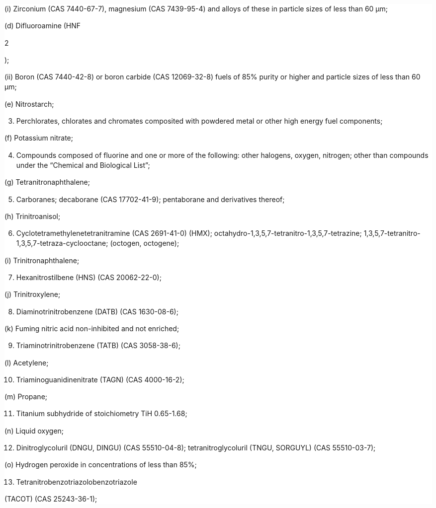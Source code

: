 (i) Zirconium (CAS 7440-67-7), magnesium (CAS 7439-95-4) and alloys of these in particle sizes of less than 60 &micro;m;

(d) Difluoroamine (HNF

2

);

(ii) Boron (CAS 7440-42-8) or boron carbide (CAS 12069-32-8) fuels of 85% purity or higher and particle sizes of less than 60 &micro;m;

(e) Nitrostarch;

3. Perchlorates, chlorates and chromates composited with powdered metal or other high energy fuel components;

(f) Potassium nitrate;

4. Compounds composed of fluorine and one or more of the following: other halogens, oxygen, nitrogen; other than compounds under the “Chemical and Biological List”;

(g) Tetranitronaphthalene;

5. Carboranes; decaborane (CAS 17702-41-9); pentaborane and derivatives thereof;

(h) Trinitroanisol;

6. Cyclotetramethylenetetranitramine (CAS 2691-41-0) (HMX); octahydro-1,3,5,7-tetranitro-1,3,5,7-tetrazine; 1,3,5,7-tetranitro-1,3,5,7-tetraza-cyclooctane; (octogen, octogene);

(i) Trinitronaphthalene;

7. Hexanitrostilbene (HNS) (CAS 20062-22-0);

(j) Trinitroxylene;

8. Diaminotrinitrobenzene (DATB) (CAS 1630-08-6);

(k) Fuming nitric acid non-inhibited and not enriched;

9. Triaminotrinitrobenzene (TATB) (CAS 3058-38-6);

(l) Acetylene;

10. Triaminoguanidinenitrate (TAGN) (CAS 4000-16-2);

(m) Propane;

11. Titanium subhydride of stoichiometry TiH 0.65-1.68;

(n) Liquid oxygen;

12. Dinitroglycoluril (DNGU, DINGU) (CAS 55510-04-8); tetranitroglycoluril (TNGU, SORGUYL) (CAS 55510-03-7);

(o) Hydrogen peroxide in concentrations of less than 85%;

13. Tetranitrobenzotriazolobenzotriazole




(TACOT) (CAS 25243-36-1);
